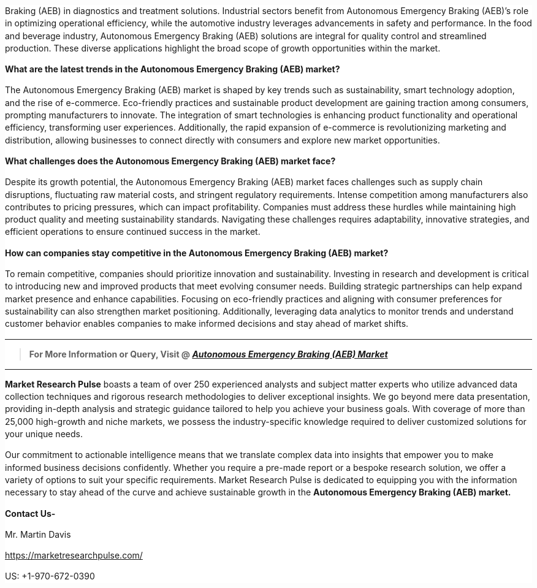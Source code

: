 Braking (AEB) in diagnostics and treatment solutions. Industrial sectors benefit from Autonomous Emergency Braking (AEB)&rsquo;s role in optimizing operational efficiency, while the automotive industry leverages advancements in safety and performance. In the food and beverage industry, Autonomous Emergency Braking (AEB) solutions are integral for quality control and streamlined production. These diverse applications highlight the broad scope of growth opportunities within the market.</p><p><strong>What are the latest trends in the Autonomous Emergency Braking (AEB) market?</strong></p><p>The Autonomous Emergency Braking (AEB) market is shaped by key trends such as sustainability, smart technology adoption, and the rise of e-commerce. Eco-friendly practices and sustainable product development are gaining traction among consumers, prompting manufacturers to innovate. The integration of smart technologies is enhancing product functionality and operational efficiency, transforming user experiences. Additionally, the rapid expansion of e-commerce is revolutionizing marketing and distribution, allowing businesses to connect directly with consumers and explore new market opportunities.</p><p><strong>What challenges does the Autonomous Emergency Braking (AEB) market face?</strong></p><p>Despite its growth potential, the Autonomous Emergency Braking (AEB) market faces challenges such as supply chain disruptions, fluctuating raw material costs, and stringent regulatory requirements. Intense competition among manufacturers also contributes to pricing pressures, which can impact profitability. Companies must address these hurdles while maintaining high product quality and meeting sustainability standards. Navigating these challenges requires adaptability, innovative strategies, and efficient operations to ensure continued success in the market.</p><p><strong>How can companies stay competitive in the Autonomous Emergency Braking (AEB) market?</strong></p><p>To remain competitive, companies should prioritize innovation and sustainability. Investing in research and development is critical to introducing new and improved products that meet evolving consumer needs. Building strategic partnerships can help expand market presence and enhance capabilities. Focusing on eco-friendly practices and aligning with consumer preferences for sustainability can also strengthen market positioning. Additionally, leveraging data analytics to monitor trends and understand customer behavior enables companies to make informed decisions and stay ahead of market shifts.</p><hr /><blockquote><p><strong>For More Information or Query, Visit @&nbsp;<em><a href="https://marketresearchpulse.com/report/44073/autonomous-emergency-braking-aeb-market?utm_source=Linkedin&utm_medium=052">Autonomous Emergency Braking (AEB) Market</a></em></strong></p></blockquote><hr /><p><strong>Market Research Pulse</strong> boasts a team of over 250 experienced analysts and subject matter experts who utilize advanced data collection techniques and rigorous research methodologies to deliver exceptional insights. We go beyond mere data presentation, providing in-depth analysis and strategic guidance tailored to help you achieve your business goals. With coverage of more than 25,000 high-growth and niche markets, we possess the industry-specific knowledge required to deliver customized solutions for your unique needs.</p><p>Our commitment to actionable intelligence means that we translate complex data into insights that empower you to make informed business decisions confidently. Whether you require a pre-made report or a bespoke research solution, we offer a variety of options to suit your specific requirements. Market Research Pulse is dedicated to equipping you with the information necessary to stay ahead of the curve and achieve sustainable growth in the <strong>Autonomous Emergency Braking (AEB) market.</strong></p><p><strong>Contact Us-</strong></p><p>Mr. Martin Davis</p><p>https://marketresearchpulse.com/</p><p>US: +1-970-672-0390</p>
